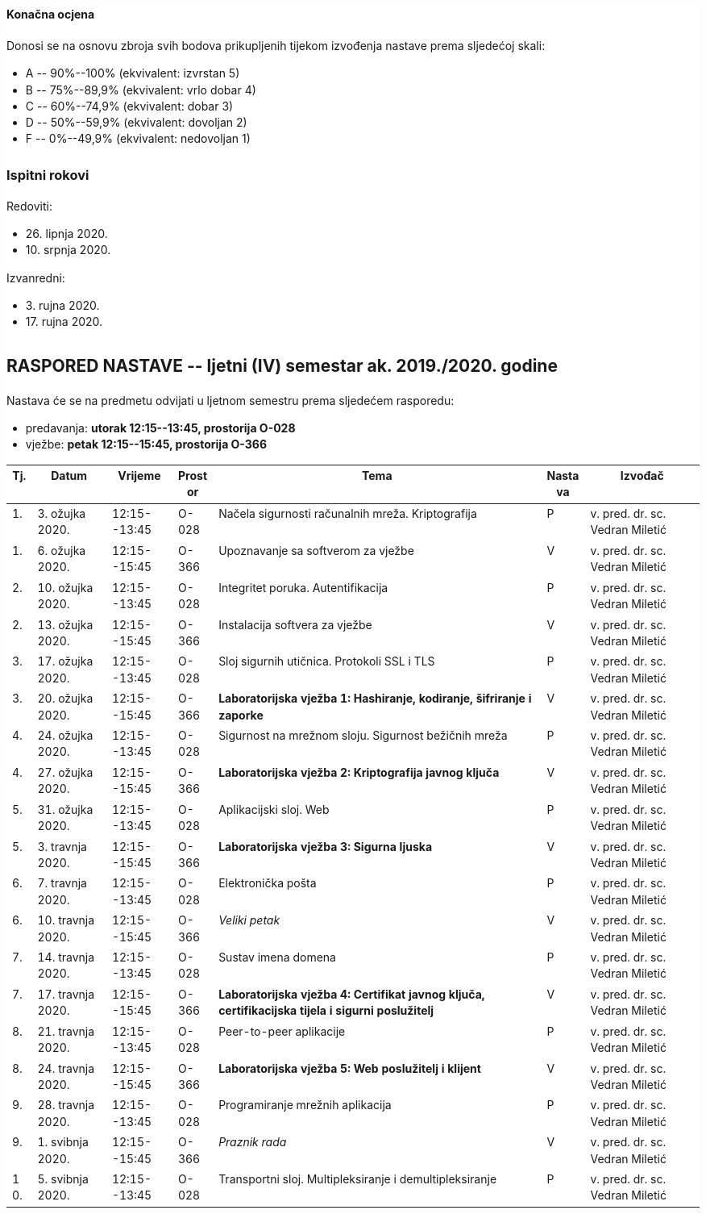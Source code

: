 #### Konačna ocjena

Donosi se na osnovu zbroja svih bodova prikupljenih tijekom izvođenja nastave prema sljedećoj skali:

- A -- 90%--100% (ekvivalent: izvrstan 5)
- B -- 75%--89,9% (ekvivalent: vrlo dobar 4)
- C -- 60%--74,9% (ekvivalent: dobar 3)
- D -- 50%--59,9% (ekvivalent: dovoljan 2)
- F -- 0%--49,9% (ekvivalent: nedovoljan 1)

### Ispitni rokovi

Redoviti:

- 26\. lipnja 2020.
- 10\. srpnja 2020.

Izvanredni:

- 3\. rujna 2020.
- 17\. rujna 2020.

## RASPORED NASTAVE -- ljetni (IV) semestar ak. 2019./2020. godine

Nastava će se na predmetu odvijati u ljetnom semestru prema sljedećem rasporedu:

- predavanja: **utorak 12:15--13:45, prostorija O-028**
- vježbe: **petak 12:15--15:45, prostorija O-366**

| Tj. | Datum | Vrijeme | Prostor | Tema | Nastava | Izvođač |
| --- | ----- | ------- | ------- | ---- | ------- | ------- |
| 1. | 3. ožujka 2020. | 12:15--13:45 | O-028 | Načela sigurnosti računalnih mreža. Kriptografija | P | v. pred. dr. sc. Vedran Miletić |
| 1. | 6. ožujka 2020. | 12:15--15:45 | O-366 | Upoznavanje sa softverom za vježbe | V | v. pred. dr. sc. Vedran Miletić |
| 2. | 10. ožujka 2020. | 12:15--13:45 | O-028 | Integritet poruka. Autentifikacija | P | v. pred. dr. sc. Vedran Miletić |
| 2. | 13. ožujka 2020. | 12:15--15:45 | O-366 | Instalacija softvera za vježbe | V | v. pred. dr. sc. Vedran Miletić |
| 3. | 17. ožujka 2020. | 12:15--13:45 | O-028 | Sloj sigurnih utičnica. Protokoli SSL i TLS | P | v. pred. dr. sc. Vedran Miletić |
| 3. | 20. ožujka 2020. | 12:15--15:45 | O-366 | **Laboratorijska vježba 1: Hashiranje, kodiranje, šifriranje i zaporke** | V | v. pred. dr. sc. Vedran Miletić |
| 4. | 24. ožujka 2020. | 12:15--13:45 | O-028 | Sigurnost na mrežnom sloju. Sigurnost bežičnih mreža | P | v. pred. dr. sc. Vedran Miletić |
| 4. | 27. ožujka 2020. | 12:15--15:45 | O-366 | **Laboratorijska vježba 2: Kriptografija javnog ključa** | V | v. pred. dr. sc. Vedran Miletić |
| 5. | 31. ožujka 2020. | 12:15--13:45 | O-028 | Aplikacijski sloj. Web | P | v. pred. dr. sc. Vedran Miletić |
| 5. | 3. travnja 2020. | 12:15--15:45 | O-366 | **Laboratorijska vježba 3: Sigurna ljuska** | V | v. pred. dr. sc. Vedran Miletić |
| 6. | 7. travnja 2020. | 12:15--13:45 | O-028 | Elektronička pošta | P | v. pred. dr. sc. Vedran Miletić |
| 6. | 10. travnja 2020. | 12:15--15:45 | O-366 | *Veliki petak* | V | v. pred. dr. sc. Vedran Miletić |
| 7. | 14. travnja 2020. | 12:15--13:45 | O-028 | Sustav imena domena | P | v. pred. dr. sc. Vedran Miletić |
| 7. | 17. travnja 2020. | 12:15--15:45 | O-366 | **Laboratorijska vježba 4: Certifikat javnog ključa, certifikacijska tijela i sigurni poslužitelj** | V | v. pred. dr. sc. Vedran Miletić |
| 8. | 21. travnja 2020. | 12:15--13:45 | O-028 | Peer-to-peer aplikacije | P | v. pred. dr. sc. Vedran Miletić |
| 8. | 24. travnja 2020. | 12:15--15:45 | O-366 | **Laboratorijska vježba 5: Web poslužitelj i klijent** | V | v. pred. dr. sc. Vedran Miletić |
| 9. | 28. travnja 2020. | 12:15--13:45 | O-028 | Programiranje mrežnih aplikacija | P | v. pred. dr. sc. Vedran Miletić |
| 9. | 1. svibnja 2020. | 12:15--15:45 | O-366 | *Praznik rada* | V | v. pred. dr. sc. Vedran Miletić |
| 10. | 5. svibnja 2020. | 12:15--13:45 | O-028 | Transportni sloj. Multipleksiranje i demultipleksiranje | P | v. pred. dr. sc. Vedran Miletić |
